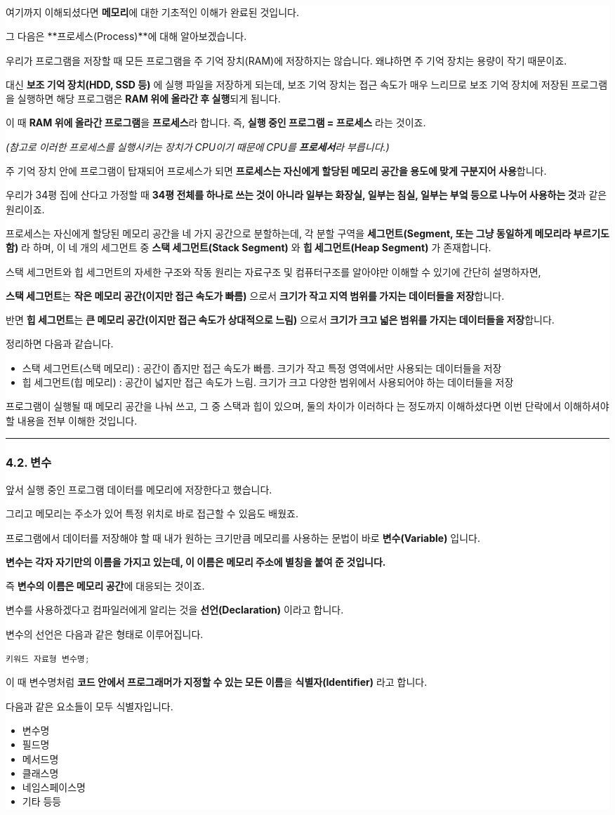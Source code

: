 여기까지 이해되셨다면 **메모리**에 대한 기초적인 이해가 완료된 것입니다.

그 다음은 **프로세스(Process)**에 대해 알아보겠습니다.

우리가 프로그램을 저장할 때 모든 프로그램을 주 기억 장치(RAM)에 저장하지는 않습니다. 왜냐하면 주 기억 장치는 용량이 작기 때문이죠.

대신 **보조 기억 장치(HDD, SSD 등)** 에 실행 파일을 저장하게 되는데, 보조 기억 장치는 접근 속도가 매우 느리므로 보조 기억 장치에 저장된 프로그램을 실행하면 해당 프로그램은 **RAM 위에 올라간 후 실행**되게 됩니다.

이 때 **RAM 위에 올라간 프로그램**을 **프로세스**라 합니다. 즉, **실행 중인 프로그램 = 프로세스** 라는 것이죠.

*(참고로 이러한 프로세스를 실행시키는 장치가 CPU이기 때문에 CPU를 **프로세서**라 부릅니다.)*

주 기억 장치 안에 프로그램이 탑재되어 프로세스가 되면 **프로세스는 자신에게 할당된 메모리 공간을 용도에 맞게 구분지어 사용**합니다.

우리가 34평 집에 산다고 가정할 때 **34평 전체를 하나로 쓰는 것이 아니라 일부는 화장실, 일부는 침실, 일부는 부엌 등으로 나누어 사용하는 것**과 같은 원리이죠.

프로세스는 자신에게 할당된 메모리 공간을 네 가지 공간으로 분할하는데, 각 분할 구역을 **세그먼트(Segment, 또는 그냥 동일하게 메모리라 부르기도 함)** 라 하며, 이 네 개의 세그먼트 중 **스택 세그먼트(Stack Segment)** 와 **힙 세그먼트(Heap Segment)** 가 존재합니다.

스택 세그먼트와 힙 세그먼트의 자세한 구조와 작동 원리는 자료구조 및 컴퓨터구조를 알아야만 이해할 수 있기에 간단히 설명하자면,

**스택 세그먼트**는 **작은 메모리 공간(이지만 접근 속도가 빠름)** 으로서 **크기가 작고 지역 범위를 가지는 데이터들을 저장**합니다.

반면 **힙 세그먼트**는 **큰 메모리 공간(이지만 접근 속도가 상대적으로 느림)** 으로서 **크기가 크고 넓은 범위를 가지는 데이터들을 저장**합니다.

정리하면 다음과 같습니다.

*   스택 세그먼트(스택 메모리) : 공간이 좁지만 접근 속도가 빠름. 크기가 작고 특정 영역에서만 사용되는 데이터들을 저장
*   힙 세그먼트(힙 메모리) : 공간이 넓지만 접근 속도가 느림. 크기가 크고 다양한 범위에서 사용되어야 하는 데이터들을 저장

프로그램이 실행될 때 메모리 공간을 나눠 쓰고, 그 중 스택과 힙이 있으며, 둘의 차이가 이러하다 는 정도까지 이해하셨다면 이번 단락에서 이해하셔야 할 내용을 전부 이해한 것입니다.

---

### 4.2. 변수

앞서 실행 중인 프로그램 데이터를 메모리에 저장한다고 했습니다.

그리고 메모리는 주소가 있어 특정 위치로 바로 접근할 수 있음도 배웠죠.

프로그램에서 데이터를 저장해야 할 때 내가 원하는 크기만큼 메모리를 사용하는 문법이 바로 **변수(Variable)** 입니다.

**변수는 각자 자기만의 이름을 가지고 있는데, 이 이름은 메모리 주소에 별칭을 붙여 준 것입니다.**

즉 **변수의 이름은 메모리 공간**에 대응되는 것이죠.

변수를 사용하겠다고 컴파일러에게 알리는 것을 **선언(Declaration)** 이라고 합니다.

변수의 선언은 다음과 같은 형태로 이루어집니다.

```c#
키워드 자료형 변수명;
```

이 때 변수명처럼 **코드 안에서 프로그래머가 지정할 수 있는 모든 이름**을 **식별자(Identifier)** 라고 합니다.

다음과 같은 요소들이 모두 식별자입니다.

*   변수명
*   필드명
*   메서드명
*   클래스명
*   네임스페이스명
*   기타 등등
